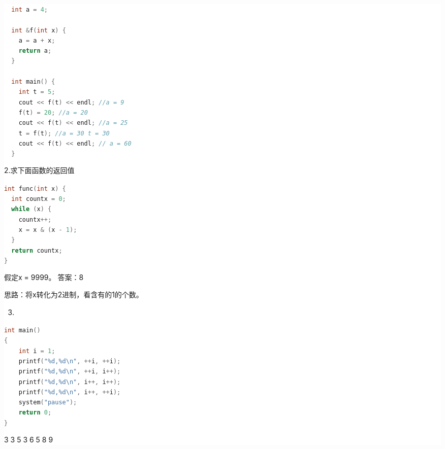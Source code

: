 ```c++
  int a = 4;

  int &f(int x) {
    a = a + x;
    return a;
  }
  
  int main() {
    int t = 5;
    cout << f(t) << endl; //a = 9
    f(t) = 20; //a = 20
    cout << f(t) << endl; //a = 25
    t = f(t); //a = 30 t = 30
    cout << f(t) << endl; // a = 60
  }
```

2.求下面函数的返回值

```c++
int func(int x) {
  int countx = 0;
  while (x) {
    countx++;
    x = x & (x - 1);
  }
  return countx;
}
```

假定x = 9999。 答案：8

思路：将x转化为2进制，看含有的1的个数。

3.

```c++
int main()
{
    int i = 1;
    printf("%d,%d\n", ++i, ++i);    
    printf("%d,%d\n", ++i, i++);   
    printf("%d,%d\n", i++, i++);    
    printf("%d,%d\n", i++, ++i);   
    system("pause");
    return 0;
}
```
3 3 5 3 6 5 8 9 
